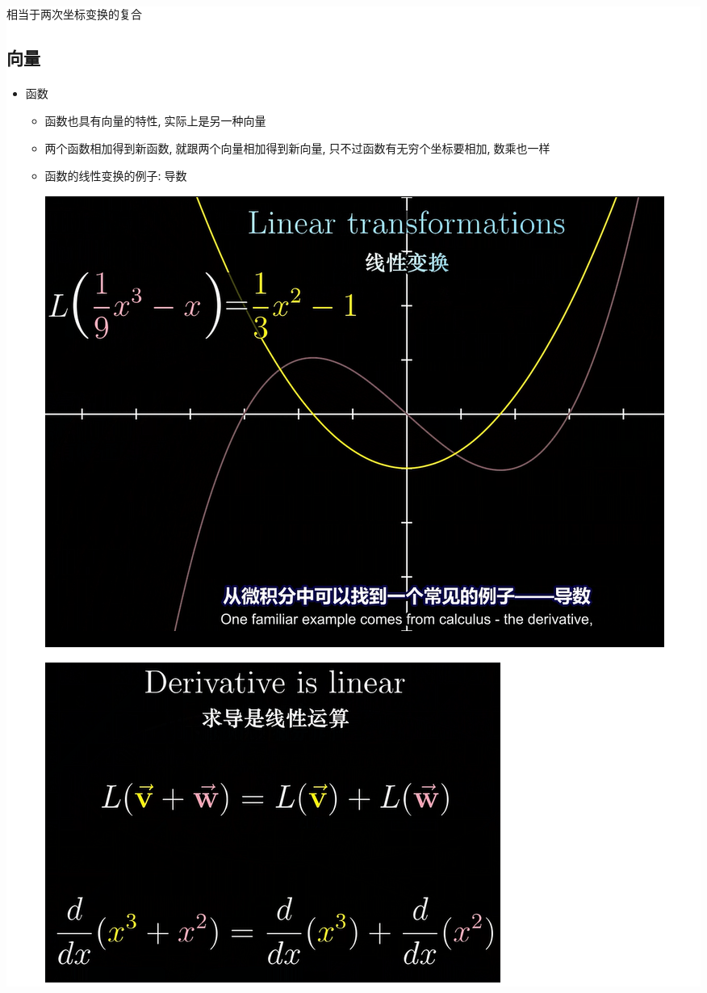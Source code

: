 相当于两次坐标变换的复合

## 向量

- 函数

  - 函数也具有向量的特性, 实际上是另一种向量

  - 两个函数相加得到新函数, 就跟两个向量相加得到新向量, 只不过函数有无穷个坐标要相加, 数乘也一样

  - 函数的线性变换的例子: 导数

    ![image-20210710104313627](LA.assets/image-20210710104313627.png)

    ![image-20210710104630248](LA.assets/image-20210710104630248.png)
